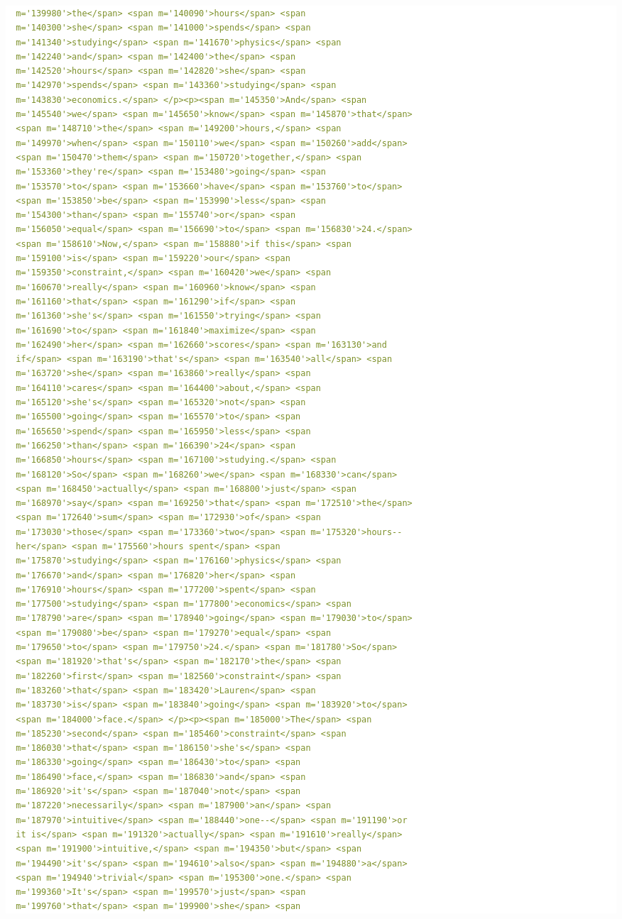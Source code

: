 ```yaml
  m='139980'>the</span> <span m='140090'>hours</span> <span
  m='140300'>she</span> <span m='141000'>spends</span> <span
  m='141340'>studying</span> <span m='141670'>physics</span> <span
  m='142240'>and</span> <span m='142400'>the</span> <span
  m='142520'>hours</span> <span m='142820'>she</span> <span
  m='142970'>spends</span> <span m='143360'>studying</span> <span
  m='143830'>economics.</span> </p><p><span m='145350'>And</span> <span
  m='145540'>we</span> <span m='145650'>know</span> <span m='145870'>that</span>
  <span m='148710'>the</span> <span m='149200'>hours,</span> <span
  m='149970'>when</span> <span m='150110'>we</span> <span m='150260'>add</span>
  <span m='150470'>them</span> <span m='150720'>together,</span> <span
  m='153360'>they're</span> <span m='153480'>going</span> <span
  m='153570'>to</span> <span m='153660'>have</span> <span m='153760'>to</span>
  <span m='153850'>be</span> <span m='153990'>less</span> <span
  m='154300'>than</span> <span m='155740'>or</span> <span
  m='156050'>equal</span> <span m='156690'>to</span> <span m='156830'>24.</span>
  <span m='158610'>Now,</span> <span m='158880'>if this</span> <span
  m='159100'>is</span> <span m='159220'>our</span> <span
  m='159350'>constraint,</span> <span m='160420'>we</span> <span
  m='160670'>really</span> <span m='160960'>know</span> <span
  m='161160'>that</span> <span m='161290'>if</span> <span
  m='161360'>she's</span> <span m='161550'>trying</span> <span
  m='161690'>to</span> <span m='161840'>maximize</span> <span
  m='162490'>her</span> <span m='162660'>scores</span> <span m='163130'>and
  if</span> <span m='163190'>that's</span> <span m='163540'>all</span> <span
  m='163720'>she</span> <span m='163860'>really</span> <span
  m='164110'>cares</span> <span m='164400'>about,</span> <span
  m='165120'>she's</span> <span m='165320'>not</span> <span
  m='165500'>going</span> <span m='165570'>to</span> <span
  m='165650'>spend</span> <span m='165950'>less</span> <span
  m='166250'>than</span> <span m='166390'>24</span> <span
  m='166850'>hours</span> <span m='167100'>studying.</span> <span
  m='168120'>So</span> <span m='168260'>we</span> <span m='168330'>can</span>
  <span m='168450'>actually</span> <span m='168800'>just</span> <span
  m='168970'>say</span> <span m='169250'>that</span> <span m='172510'>the</span>
  <span m='172640'>sum</span> <span m='172930'>of</span> <span
  m='173030'>those</span> <span m='173360'>two</span> <span m='175320'>hours--
  her</span> <span m='175560'>hours spent</span> <span
  m='175870'>studying</span> <span m='176160'>physics</span> <span
  m='176670'>and</span> <span m='176820'>her</span> <span
  m='176910'>hours</span> <span m='177200'>spent</span> <span
  m='177500'>studying</span> <span m='177800'>economics</span> <span
  m='178790'>are</span> <span m='178940'>going</span> <span m='179030'>to</span>
  <span m='179080'>be</span> <span m='179270'>equal</span> <span
  m='179650'>to</span> <span m='179750'>24.</span> <span m='181780'>So</span>
  <span m='181920'>that's</span> <span m='182170'>the</span> <span
  m='182260'>first</span> <span m='182560'>constraint</span> <span
  m='183260'>that</span> <span m='183420'>Lauren</span> <span
  m='183730'>is</span> <span m='183840'>going</span> <span m='183920'>to</span>
  <span m='184000'>face.</span> </p><p><span m='185000'>The</span> <span
  m='185230'>second</span> <span m='185460'>constraint</span> <span
  m='186030'>that</span> <span m='186150'>she's</span> <span
  m='186330'>going</span> <span m='186430'>to</span> <span
  m='186490'>face,</span> <span m='186830'>and</span> <span
  m='186920'>it's</span> <span m='187040'>not</span> <span
  m='187220'>necessarily</span> <span m='187900'>an</span> <span
  m='187970'>intuitive</span> <span m='188440'>one--</span> <span m='191190'>or
  it is</span> <span m='191320'>actually</span> <span m='191610'>really</span>
  <span m='191900'>intuitive,</span> <span m='194350'>but</span> <span
  m='194490'>it's</span> <span m='194610'>also</span> <span m='194880'>a</span>
  <span m='194940'>trivial</span> <span m='195300'>one.</span> <span
  m='199360'>It's</span> <span m='199570'>just</span> <span
  m='199760'>that</span> <span m='199900'>she</span> <span
```